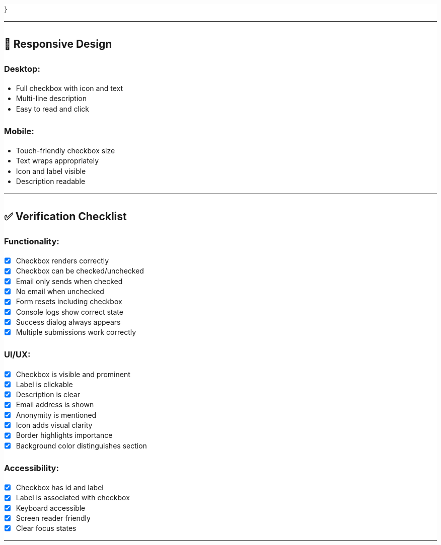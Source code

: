 ```typescript
}
```

---

## 📱 Responsive Design

### **Desktop:**
- Full checkbox with icon and text
- Multi-line description
- Easy to read and click

### **Mobile:**
- Touch-friendly checkbox size
- Text wraps appropriately
- Icon and label visible
- Description readable

---

## ✅ Verification Checklist

### **Functionality:**
- [x] Checkbox renders correctly
- [x] Checkbox can be checked/unchecked
- [x] Email only sends when checked
- [x] No email when unchecked
- [x] Form resets including checkbox
- [x] Console logs show correct state
- [x] Success dialog always appears
- [x] Multiple submissions work correctly

### **UI/UX:**
- [x] Checkbox is visible and prominent
- [x] Label is clickable
- [x] Description is clear
- [x] Email address is shown
- [x] Anonymity is mentioned
- [x] Icon adds visual clarity
- [x] Border highlights importance
- [x] Background color distinguishes section

### **Accessibility:**
- [x] Checkbox has id and label
- [x] Label is associated with checkbox
- [x] Keyboard accessible
- [x] Screen reader friendly
- [x] Clear focus states

---